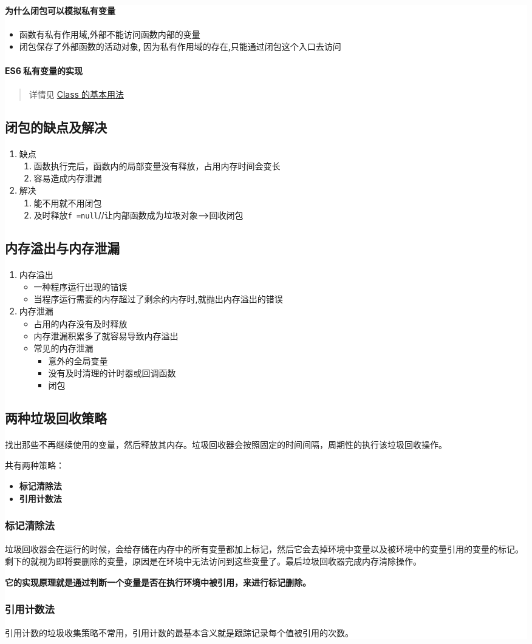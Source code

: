```js
```

#### 为什么闭包可以模拟私有变量

- 函数有私有作用域,外部不能访问函数内部的变量
- 闭包保存了外部函数的活动对象, 因为私有作用域的存在,只能通过闭包这个入口去访问

#### ES6 私有变量的实现

> 详情见 [Class 的基本用法](https://es6.ruanyifeng.com/#docs/class)

## 闭包的缺点及解决

1. 缺点
   1. 函数执行完后，函数内的局部变量没有释放，占用内存时间会变长
   2. 容易造成内存泄漏
2. 解决
   1. 能不用就不用闭包
   2. 及时释放`f =null`//让内部函数成为垃圾对象-->回收闭包

## 内存溢出与内存泄漏

1. 内存溢出
   - 一种程序运行出现的错误
   - 当程序运行需要的内存超过了剩余的内存时,就抛出内存溢出的错误
2. 内存泄漏
   - 占用的内存没有及时释放
   - 内存泄漏积累多了就容易导致内存溢出
   - 常见的内存泄漏
     - 意外的全局变量
     - 没有及时清理的计时器或回调函数
     - 闭包

## 两种垃圾回收策略

找出那些不再继续使用的变量，然后释放其内存。垃圾回收器会按照固定的时间间隔，周期性的执行该垃圾回收操作。

共有两种策略：

- **标记清除法**
- **引用计数法**

### 标记清除法

垃圾回收器会在运行的时候，会给存储在内存中的所有变量都加上标记，然后它会去掉环境中变量以及被环境中的变量引用的变量的标记。剩下的就视为即将要删除的变量，原因是在环境中无法访问到这些变量了。最后垃圾回收器完成内存清除操作。

**它的实现原理就是通过判断一个变量是否在执行环境中被引用，来进行标记删除。**

### 引用计数法

引用计数的垃圾收集策略不常用，引用计数的最基本含义就是跟踪记录每个值被引用的次数。
